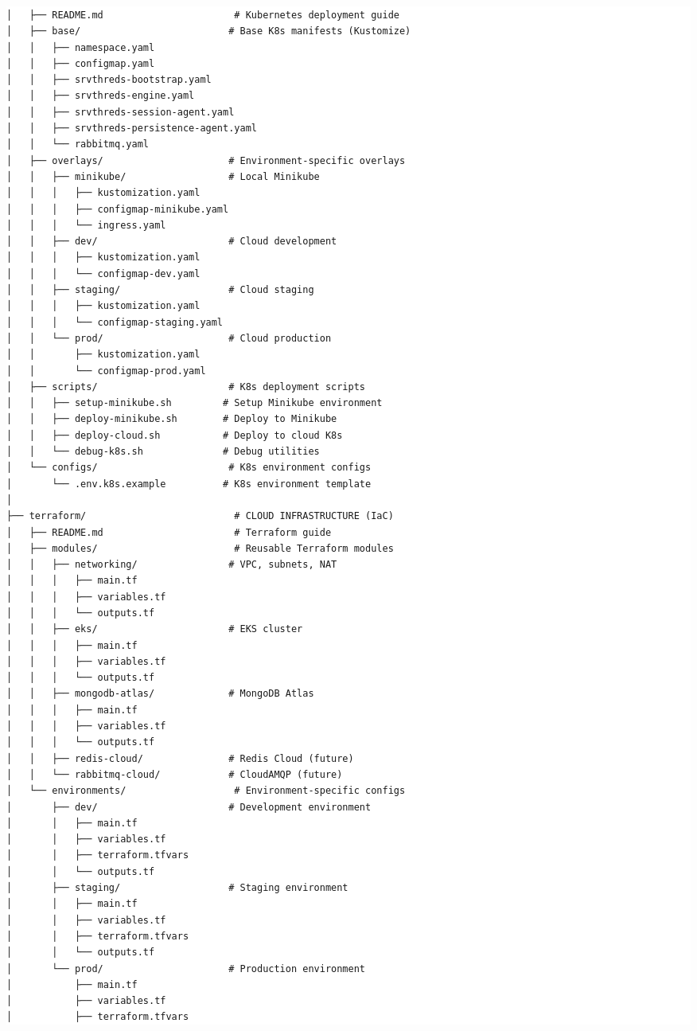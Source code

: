 ```
│   ├── README.md                       # Kubernetes deployment guide
│   ├── base/                          # Base K8s manifests (Kustomize)
│   │   ├── namespace.yaml
│   │   ├── configmap.yaml
│   │   ├── srvthreds-bootstrap.yaml
│   │   ├── srvthreds-engine.yaml
│   │   ├── srvthreds-session-agent.yaml
│   │   ├── srvthreds-persistence-agent.yaml
│   │   └── rabbitmq.yaml
│   ├── overlays/                      # Environment-specific overlays
│   │   ├── minikube/                  # Local Minikube
│   │   │   ├── kustomization.yaml
│   │   │   ├── configmap-minikube.yaml
│   │   │   └── ingress.yaml
│   │   ├── dev/                       # Cloud development
│   │   │   ├── kustomization.yaml
│   │   │   └── configmap-dev.yaml
│   │   ├── staging/                   # Cloud staging
│   │   │   ├── kustomization.yaml
│   │   │   └── configmap-staging.yaml
│   │   └── prod/                      # Cloud production
│   │       ├── kustomization.yaml
│   │       └── configmap-prod.yaml
│   ├── scripts/                       # K8s deployment scripts
│   │   ├── setup-minikube.sh         # Setup Minikube environment
│   │   ├── deploy-minikube.sh        # Deploy to Minikube
│   │   ├── deploy-cloud.sh           # Deploy to cloud K8s
│   │   └── debug-k8s.sh              # Debug utilities
│   └── configs/                       # K8s environment configs
│       └── .env.k8s.example          # K8s environment template
│
├── terraform/                          # CLOUD INFRASTRUCTURE (IaC)
│   ├── README.md                       # Terraform guide
│   ├── modules/                        # Reusable Terraform modules
│   │   ├── networking/                # VPC, subnets, NAT
│   │   │   ├── main.tf
│   │   │   ├── variables.tf
│   │   │   └── outputs.tf
│   │   ├── eks/                       # EKS cluster
│   │   │   ├── main.tf
│   │   │   ├── variables.tf
│   │   │   └── outputs.tf
│   │   ├── mongodb-atlas/             # MongoDB Atlas
│   │   │   ├── main.tf
│   │   │   ├── variables.tf
│   │   │   └── outputs.tf
│   │   ├── redis-cloud/               # Redis Cloud (future)
│   │   └── rabbitmq-cloud/            # CloudAMQP (future)
│   └── environments/                   # Environment-specific configs
│       ├── dev/                       # Development environment
│       │   ├── main.tf
│       │   ├── variables.tf
│       │   ├── terraform.tfvars
│       │   └── outputs.tf
│       ├── staging/                   # Staging environment
│       │   ├── main.tf
│       │   ├── variables.tf
│       │   ├── terraform.tfvars
│       │   └── outputs.tf
│       └── prod/                      # Production environment
│           ├── main.tf
│           ├── variables.tf
│           ├── terraform.tfvars
```